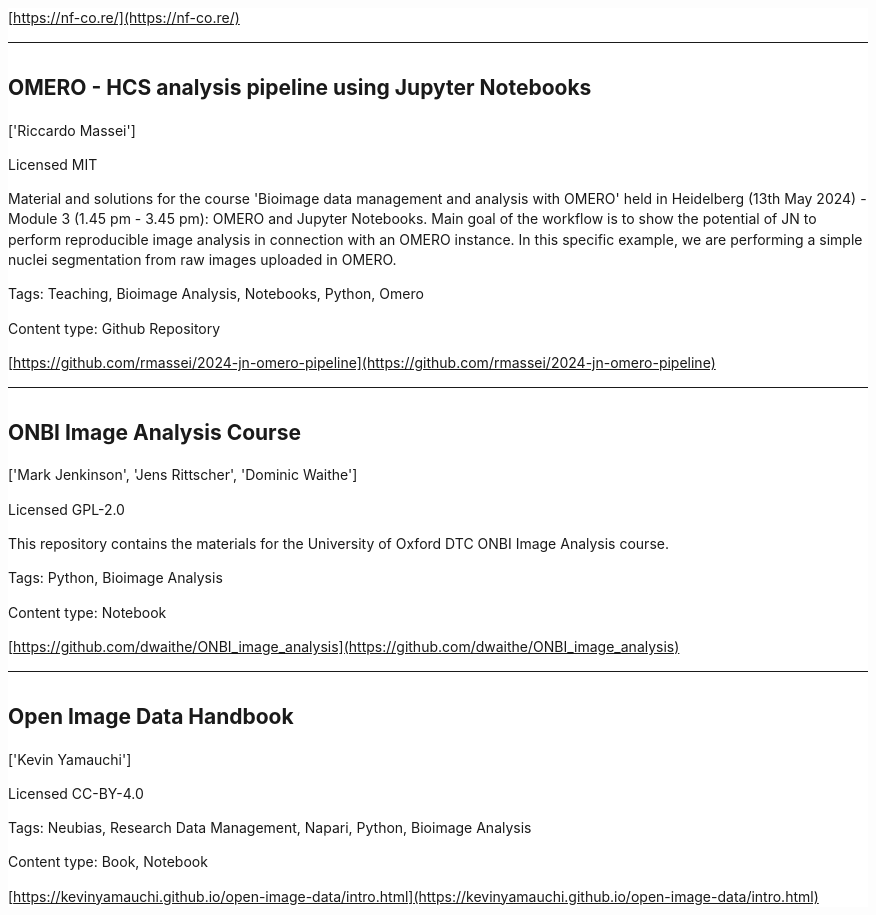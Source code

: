 [https://nf-co.re/](https://nf-co.re/)


---

## OMERO - HCS analysis pipeline using Jupyter Notebooks

['Riccardo Massei']

Licensed MIT



Material and solutions for the course 'Bioimage data management and analysis with OMERO' held in Heidelberg (13th May 2024) - Module 3 (1.45 pm - 3.45 pm): OMERO and Jupyter Notebooks. Main goal of the workflow is to show the potential of JN to perform reproducible image analysis in connection with an OMERO instance. In this specific example, we are performing a simple nuclei segmentation from raw images uploaded in OMERO.

Tags: Teaching, Bioimage Analysis, Notebooks, Python, Omero

Content type: Github Repository

[https://github.com/rmassei/2024-jn-omero-pipeline](https://github.com/rmassei/2024-jn-omero-pipeline)


---

## ONBI Image Analysis Course

['Mark Jenkinson', 'Jens Rittscher', 'Dominic Waithe']

Licensed GPL-2.0



This repository contains the materials for the University of Oxford DTC ONBI Image Analysis course.

Tags: Python, Bioimage Analysis

Content type: Notebook

[https://github.com/dwaithe/ONBI_image_analysis](https://github.com/dwaithe/ONBI_image_analysis)


---

## Open Image Data Handbook

['Kevin Yamauchi']

Licensed CC-BY-4.0



Tags: Neubias, Research Data Management, Napari, Python, Bioimage Analysis

Content type: Book, Notebook

[https://kevinyamauchi.github.io/open-image-data/intro.html](https://kevinyamauchi.github.io/open-image-data/intro.html)
